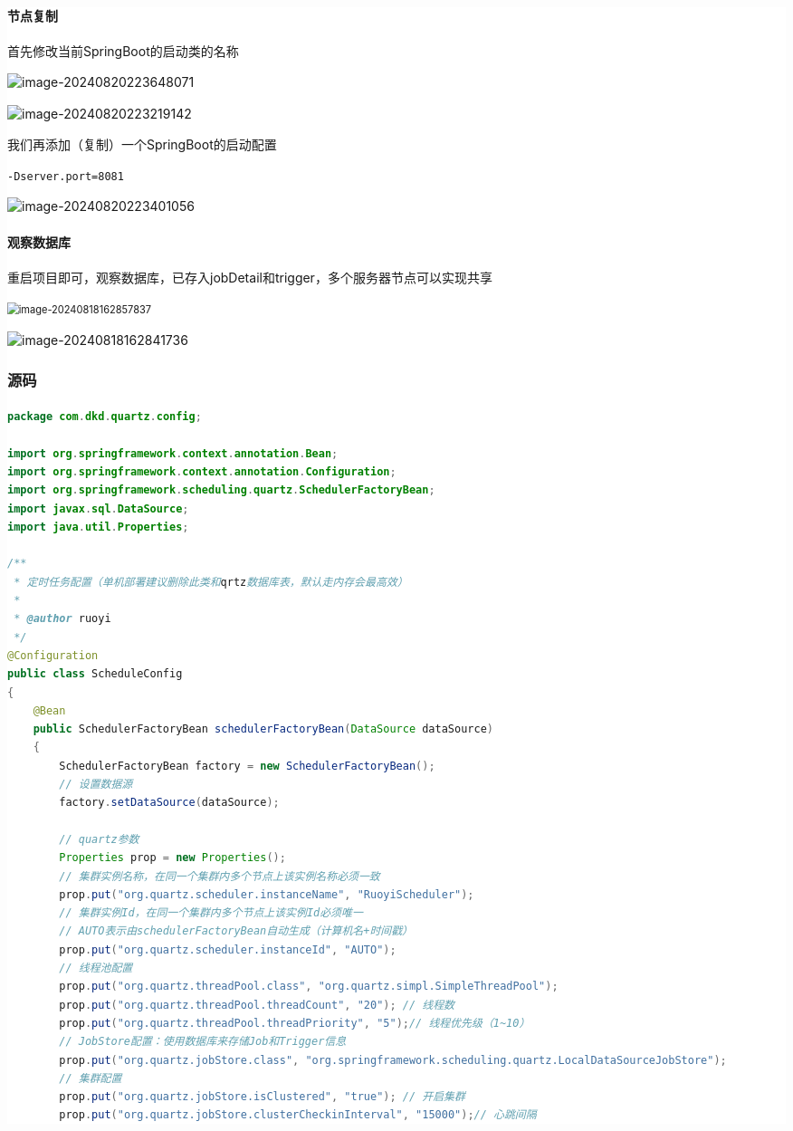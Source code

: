 #### 节点复制

首先修改当前SpringBoot的启动类的名称

![image-20240820223648071](image-20240820223648071.png)

![image-20240820223219142](image-20240820223219142.png)

 我们再添加（复制）一个SpringBoot的启动配置

`-Dserver.port=8081`

![image-20240820223401056](image-20240820223401056.png)

#### 观察数据库

重启项目即可，观察数据库，已存入jobDetail和trigger，多个服务器节点可以实现共享

<img src="image-20240818162857837.png" alt="image-20240818162857837" style="zoom:79%;" />

![image-20240818162841736](image-20240818162841736.png)

### 源码

```java
package com.dkd.quartz.config;

import org.springframework.context.annotation.Bean;
import org.springframework.context.annotation.Configuration;
import org.springframework.scheduling.quartz.SchedulerFactoryBean;
import javax.sql.DataSource;
import java.util.Properties;

/**
 * 定时任务配置（单机部署建议删除此类和qrtz数据库表，默认走内存会最高效）
 *
 * @author ruoyi
 */
@Configuration
public class ScheduleConfig
{
    @Bean
    public SchedulerFactoryBean schedulerFactoryBean(DataSource dataSource)
    {
        SchedulerFactoryBean factory = new SchedulerFactoryBean();
        // 设置数据源
        factory.setDataSource(dataSource);

        // quartz参数
        Properties prop = new Properties();
        // 集群实例名称，在同一个集群内多个节点上该实例名称必须一致
        prop.put("org.quartz.scheduler.instanceName", "RuoyiScheduler");
        // 集群实例Id，在同一个集群内多个节点上该实例Id必须唯一
        // AUTO表示由schedulerFactoryBean自动生成（计算机名+时间戳）
        prop.put("org.quartz.scheduler.instanceId", "AUTO");
        // 线程池配置
        prop.put("org.quartz.threadPool.class", "org.quartz.simpl.SimpleThreadPool");
        prop.put("org.quartz.threadPool.threadCount", "20"); // 线程数
        prop.put("org.quartz.threadPool.threadPriority", "5");// 线程优先级（1~10）
        // JobStore配置：使用数据库来存储Job和Trigger信息
        prop.put("org.quartz.jobStore.class", "org.springframework.scheduling.quartz.LocalDataSourceJobStore");
        // 集群配置
        prop.put("org.quartz.jobStore.isClustered", "true"); // 开启集群
        prop.put("org.quartz.jobStore.clusterCheckinInterval", "15000");// 心跳间隔
```
